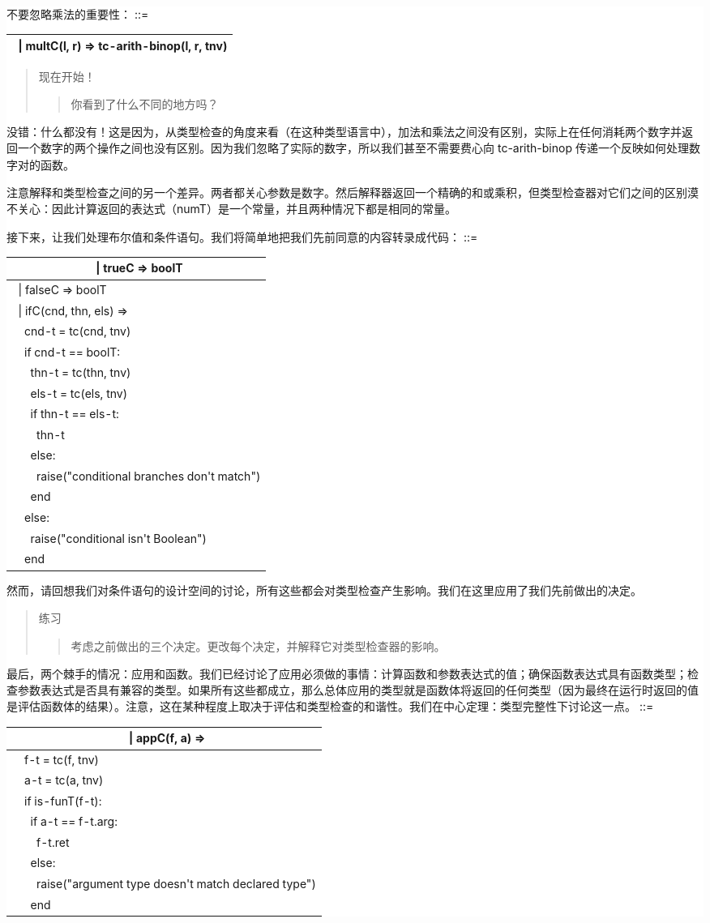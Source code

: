 不要忽略乘法的重要性：<hof-tc-multC> ::=

|   &#124; multC(l, r) => tc-arith-binop(l, r, tnv) |
| --- |

> 现在开始！
> 
> > 你看到了什么不同的地方吗？

没错：什么都没有！这是因为，从类型检查的角度来看（在这种类型语言中），加法和乘法之间没有区别，实际上在任何消耗两个数字并返回一个数字的两个操作之间也没有区别。因为我们忽略了实际的数字，所以我们甚至不需要费心向 tc-arith-binop 传递一个反映如何处理数字对的函数。

注意解释和类型检查之间的另一个差异。两者都关心参数是数字。然后解释器返回一个精确的和或乘积，但类型检查器对它们之间的区别漠不关心：因此计算返回的表达式（numT）是一个常量，并且两种情况下都是相同的常量。

接下来，让我们处理布尔值和条件语句。我们将简单地把我们先前同意的内容转录成代码：<hof-tc-bools> ::=

|   &#124; trueC => boolT |
| --- |
|   &#124; falseC => boolT |
|   &#124; ifC(cnd, thn, els) => |
|     cnd-t = tc(cnd, tnv) |
|     if cnd-t == boolT: |
|       thn-t = tc(thn, tnv) |
|       els-t = tc(els, tnv) |
|       if thn-t == els-t: |
|         thn-t |
|       else: |
|         raise("conditional branches don't match") |
|       end |
|     else: |
|       raise("conditional isn't Boolean") |
|     end |

然而，请回想我们对条件语句的设计空间的讨论，所有这些都会对类型检查产生影响。我们在这里应用了我们先前做出的决定。

> 练习
> 
> > 考虑之前做出的三个决定。更改每个决定，并解释它对类型检查器的影响。

最后，两个棘手的情况：应用和函数。我们已经讨论了应用必须做的事情：计算函数和参数表达式的值；确保函数表达式具有函数类型；检查参数表达式是否具有兼容的类型。如果所有这些都成立，那么总体应用的类型就是函数体将返回的任何类型（因为最终在运行时返回的值是评估函数体的结果）。注意，这在某种程度上取决于评估和类型检查的和谐性。我们在中心定理：类型完整性下讨论这一点。<hof-tc-appC> ::=

|   &#124; appC(f, a) => |
| --- |
|     f-t = tc(f, tnv) |
|     a-t = tc(a, tnv) |
|     if is-funT(f-t): |
|       if a-t == f-t.arg: |
|         f-t.ret |
|       else: |
|         raise("argument type doesn't match declared type") |
|       end |